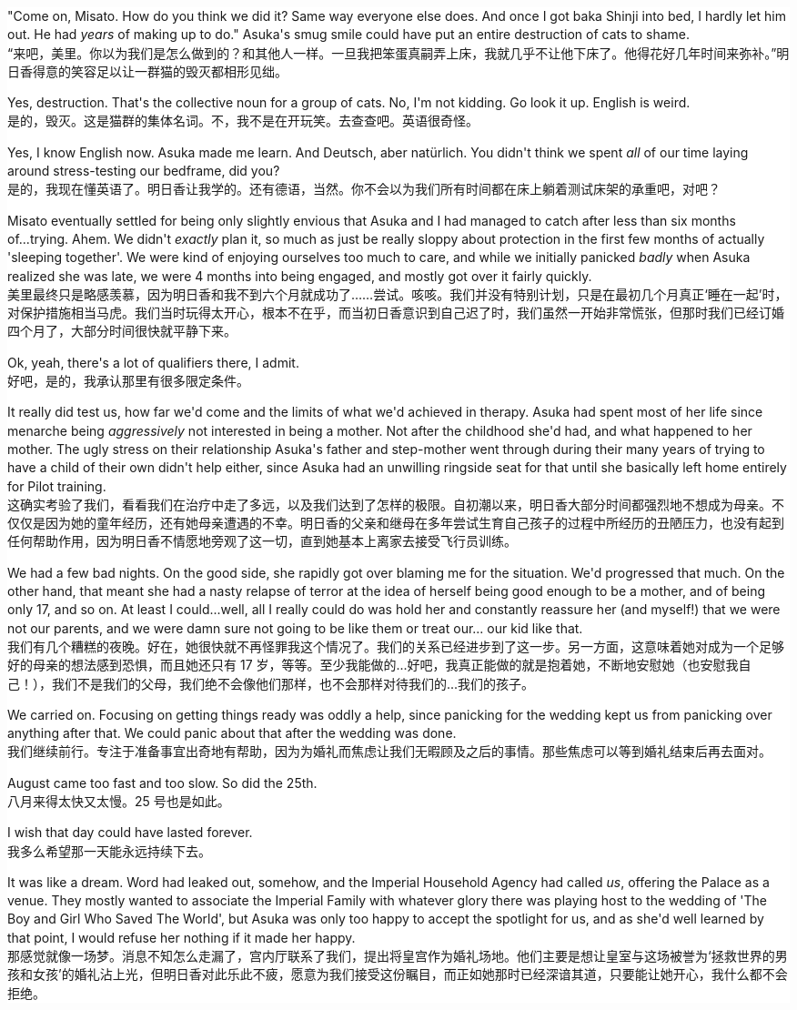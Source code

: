 "Come on, Misato. How do you think we did it? Same way everyone else does. And once I got baka Shinji into bed, I hardly let him out. He had _years_ of making up to do." Asuka's smug smile could have put an entire destruction of cats to shame.  
“来吧，美里。你以为我们是怎么做到的？和其他人一样。一旦我把笨蛋真嗣弄上床，我就几乎不让他下床了。他得花好几年时间来弥补。”明日香得意的笑容足以让一群猫的毁灭都相形见绌。

Yes, destruction. That's the collective noun for a group of cats. No, I'm not kidding. Go look it up. English is weird.  
是的，毁灭。这是猫群的集体名词。不，我不是在开玩笑。去查查吧。英语很奇怪。

Yes, I know English now. Asuka made me learn. And Deutsch, aber natürlich. You didn't think we spent _all_ of our time laying around stress-testing our bedframe, did you?  
是的，我现在懂英语了。明日香让我学的。还有德语，当然。你不会以为我们所有时间都在床上躺着测试床架的承重吧，对吧？

Misato eventually settled for being only slightly envious that Asuka and I had managed to catch after less than six months of...trying. Ahem. We didn't _exactly_ plan it, so much as just be really sloppy about protection in the first few months of actually 'sleeping together'. We were kind of enjoying ourselves too much to care, and while we initially panicked _badly_ when Asuka realized she was late, we were 4 months into being engaged, and mostly got over it fairly quickly.  
美里最终只是略感羡慕，因为明日香和我不到六个月就成功了……尝试。咳咳。我们并没有特别计划，只是在最初几个月真正‘睡在一起’时，对保护措施相当马虎。我们当时玩得太开心，根本不在乎，而当初日香意识到自己迟了时，我们虽然一开始非常慌张，但那时我们已经订婚四个月了，大部分时间很快就平静下来。

Ok, yeah, there's a lot of qualifiers there, I admit.  
好吧，是的，我承认那里有很多限定条件。

It really did test us, how far we'd come and the limits of what we'd achieved in therapy. Asuka had spent most of her life since menarche being _aggressively_ not interested in being a mother. Not after the childhood she'd had, and what happened to her mother. The ugly stress on their relationship Asuka's father and step-mother went through during their many years of trying to have a child of their own didn't help either, since Asuka had an unwilling ringside seat for that until she basically left home entirely for Pilot training.  
这确实考验了我们，看看我们在治疗中走了多远，以及我们达到了怎样的极限。自初潮以来，明日香大部分时间都强烈地不想成为母亲。不仅仅是因为她的童年经历，还有她母亲遭遇的不幸。明日香的父亲和继母在多年尝试生育自己孩子的过程中所经历的丑陋压力，也没有起到任何帮助作用，因为明日香不情愿地旁观了这一切，直到她基本上离家去接受飞行员训练。

We had a few bad nights. On the good side, she rapidly got over blaming me for the situation. We'd progressed that much. On the other hand, that meant she had a nasty relapse of terror at the idea of herself being good enough to be a mother, and of being only 17, and so on. At least I could...well, all I really could do was hold her and constantly reassure her (and myself!) that we were not our parents, and we were damn sure not going to be like them or treat our... our kid like that.  
我们有几个糟糕的夜晚。好在，她很快就不再怪罪我这个情况了。我们的关系已经进步到了这一步。另一方面，这意味着她对成为一个足够好的母亲的想法感到恐惧，而且她还只有 17 岁，等等。至少我能做的...好吧，我真正能做的就是抱着她，不断地安慰她（也安慰我自己！），我们不是我们的父母，我们绝不会像他们那样，也不会那样对待我们的...我们的孩子。

We carried on. Focusing on getting things ready was oddly a help, since panicking for the wedding kept us from panicking over anything after that. We could panic about that after the wedding was done.  
我们继续前行。专注于准备事宜出奇地有帮助，因为为婚礼而焦虑让我们无暇顾及之后的事情。那些焦虑可以等到婚礼结束后再去面对。

August came too fast and too slow. So did the 25th.  
八月来得太快又太慢。25 号也是如此。

I wish that day could have lasted forever.  
我多么希望那一天能永远持续下去。

It was like a dream. Word had leaked out, somehow, and the Imperial Household Agency had called _us_, offering the Palace as a venue. They mostly wanted to associate the Imperial Family with whatever glory there was playing host to the wedding of 'The Boy and Girl Who Saved The World', but Asuka was only too happy to accept the spotlight for us, and as she'd well learned by that point, I would refuse her nothing if it made her happy.  
那感觉就像一场梦。消息不知怎么走漏了，宫内厅联系了我们，提出将皇宫作为婚礼场地。他们主要是想让皇室与这场被誉为‘拯救世界的男孩和女孩’的婚礼沾上光，但明日香对此乐此不疲，愿意为我们接受这份瞩目，而正如她那时已经深谙其道，只要能让她开心，我什么都不会拒绝。
